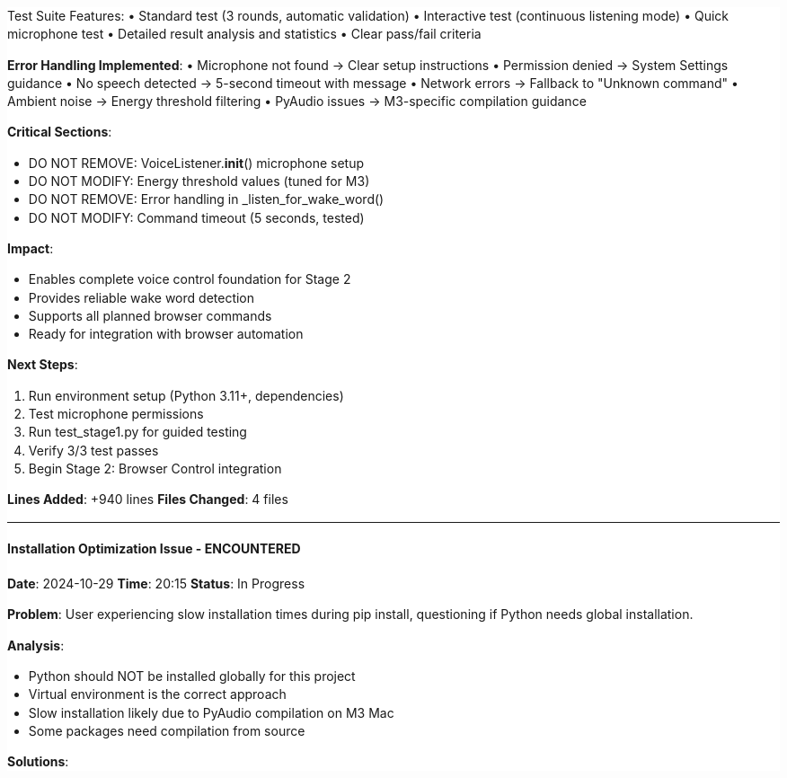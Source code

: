 Test Suite Features:
• Standard test (3 rounds, automatic validation)
• Interactive test (continuous listening mode)
• Quick microphone test
• Detailed result analysis and statistics
• Clear pass/fail criteria

**Error Handling Implemented**:
• Microphone not found → Clear setup instructions
• Permission denied → System Settings guidance
• No speech detected → 5-second timeout with message
• Network errors → Fallback to "Unknown command"
• Ambient noise → Energy threshold filtering
• PyAudio issues → M3-specific compilation guidance

**Critical Sections**: 
- DO NOT REMOVE: VoiceListener.__init__() microphone setup
- DO NOT MODIFY: Energy threshold values (tuned for M3)
- DO NOT REMOVE: Error handling in _listen_for_wake_word()
- DO NOT MODIFY: Command timeout (5 seconds, tested)

**Impact**: 
- Enables complete voice control foundation for Stage 2
- Provides reliable wake word detection
- Supports all planned browser commands
- Ready for integration with browser automation

**Next Steps**: 
1. Run environment setup (Python 3.11+, dependencies)
2. Test microphone permissions
3. Run test_stage1.py for guided testing
4. Verify 3/3 test passes
5. Begin Stage 2: Browser Control integration

**Lines Added**: +940 lines
**Files Changed**: 4 files

---

#### Installation Optimization Issue - ENCOUNTERED
**Date**: 2024-10-29
**Time**: 20:15
**Status**: In Progress

**Problem**: 
User experiencing slow installation times during pip install, questioning if Python needs global installation.

**Analysis**:
- Python should NOT be installed globally for this project
- Virtual environment is the correct approach
- Slow installation likely due to PyAudio compilation on M3 Mac
- Some packages need compilation from source

**Solutions**:
